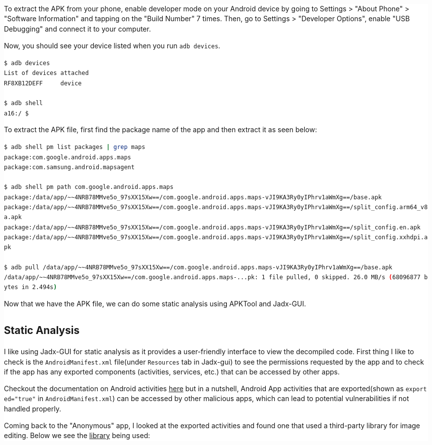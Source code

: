 To extract the APK from your phone, enable developer mode on your Android device by going to Settings > "About Phone" > "Software Information" and tapping on the "Build Number" 7 times. Then, go to Settings > "Developer Options", enable "USB Debugging" and connect it to your computer.

Now, you should see your device listed when you run `adb devices`.

```bash
$ adb devices
List of devices attached
RF8XB12DEFF     device

$ adb shell
a16:/ $
```

To extract the APK file, first find the package name of the app and then extract it as seen below:

```bash
$ adb shell pm list packages | grep maps
package:com.google.android.apps.maps
package:com.samsung.android.mapsagent

$ adb shell pm path com.google.android.apps.maps
package:/data/app/~~4NRB78MMve5o_97sXX15Xw==/com.google.android.apps.maps-vJI9KA3Ry0yIPhrv1aWmXg==/base.apk
package:/data/app/~~4NRB78MMve5o_97sXX15Xw==/com.google.android.apps.maps-vJI9KA3Ry0yIPhrv1aWmXg==/split_config.arm64_v8a.apk
package:/data/app/~~4NRB78MMve5o_97sXX15Xw==/com.google.android.apps.maps-vJI9KA3Ry0yIPhrv1aWmXg==/split_config.en.apk
package:/data/app/~~4NRB78MMve5o_97sXX15Xw==/com.google.android.apps.maps-vJI9KA3Ry0yIPhrv1aWmXg==/split_config.xxhdpi.apk

$ adb pull /data/app/~~4NRB78MMve5o_97sXX15Xw==/com.google.android.apps.maps-vJI9KA3Ry0yIPhrv1aWmXg==/base.apk
/data/app/~~4NRB78MMve5o_97sXX15Xw==/com.google.android.apps.maps-...pk: 1 file pulled, 0 skipped. 26.0 MB/s (68096877 bytes in 2.494s)
```

Now that we have the APK file, we can do some static analysis using APKTool and Jadx-GUI.

## Static Analysis

I like using Jadx-GUI for static analysis as it provides a user-friendly interface to view the decompiled code. First thing I like to check is the `AndroidManifest.xml` file(under `Resources` tab in Jadx-gui) to see the permissions requested by the app and to check if the app has any exported components (activities, services, etc.) that can be accessed by other apps.

Checkout the documentation on Android activities [here](https://developer.android.com/guide/components/activities/intro-activities) but in a nutshell, Android App activities that are exported(shown as `exported="true"` in `AndroidManifest.xml`) can be accessed by other malicious apps, which can lead to potential vulnerabilities if not handled properly.

Coming back to the "Anonymous" app, I looked at the exported activities and found one that used a third-party library for image editing. Below we see the [library](https://github.com/iamutkarshtiwari/ImageEditor-Android) being used:
